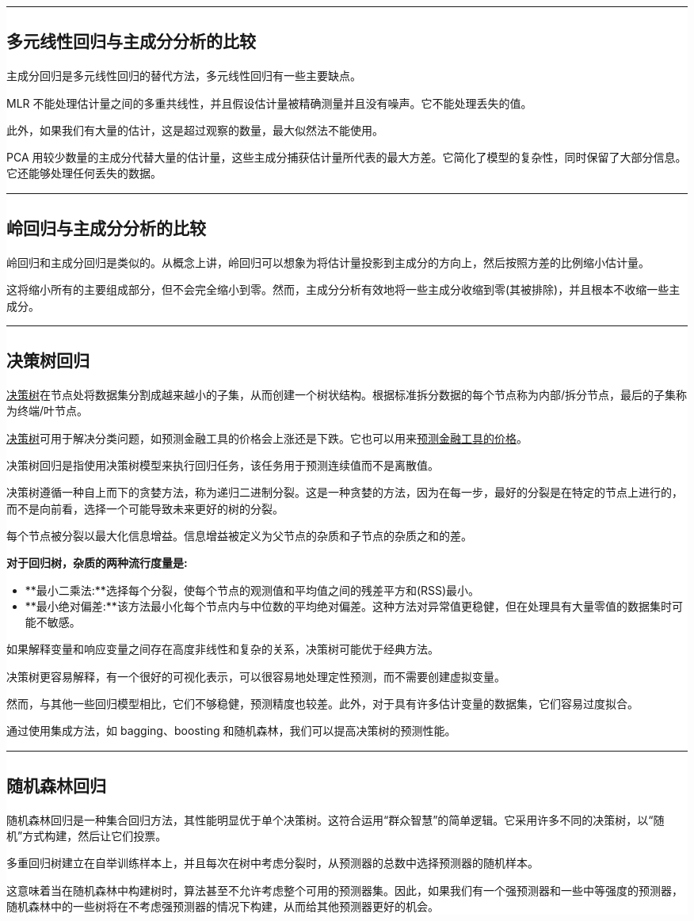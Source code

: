 * * *

## 多元线性回归与主成分分析的比较

主成分回归是多元线性回归的替代方法，多元线性回归有一些主要缺点。

MLR 不能处理估计量之间的多重共线性，并且假设估计量被精确测量并且没有噪声。它不能处理丢失的值。

此外，如果我们有大量的估计，这是超过观察的数量，最大似然法不能使用。

PCA 用较少数量的主成分代替大量的估计量，这些主成分捕获估计量所代表的最大方差。它简化了模型的复杂性，同时保留了大部分信息。它还能够处理任何丢失的数据。

* * *

## 岭回归与主成分分析的比较

岭回归和主成分回归是类似的。从概念上讲，岭回归可以想象为将估计量投影到主成分的方向上，然后按照方差的比例缩小估计量。

这将缩小所有的主要组成部分，但不会完全缩小到零。然而，主成分分析有效地将一些主成分收缩到零(其被排除)，并且根本不收缩一些主成分。

* * *

## 决策树回归

[决策树](/use-decision-trees-machine-learning-predict-stock-movements/)在节点处将数据集分割成越来越小的子集，从而创建一个树状结构。根据标准拆分数据的每个节点称为内部/拆分节点，最后的子集称为终端/叶节点。

[决策树](https://quantra.quantinsti.com/course/decision-trees-analysis-trading-ernest-chan)可用于解决分类问题，如预测金融工具的价格会上涨还是下跌。它也可以用来[预测金融工具的价格](/decision-tree/)。

决策树回归是指使用决策树模型来执行回归任务，该任务用于预测连续值而不是离散值。

决策树遵循一种自上而下的贪婪方法，称为递归二进制分裂。这是一种贪婪的方法，因为在每一步，最好的分裂是在特定的节点上进行的，而不是向前看，选择一个可能导致未来更好的树的分裂。

每个节点被分裂以最大化信息增益。信息增益被定义为父节点的杂质和子节点的杂质之和的差。

**对于回归树，杂质的两种流行度量是:**

*   **最小二乘法:**选择每个分裂，使每个节点的观测值和平均值之间的残差平方和(RSS)最小。
*   **最小绝对偏差:**该方法最小化每个节点内与中位数的平均绝对偏差。这种方法对异常值更稳健，但在处理具有大量零值的数据集时可能不敏感。

如果解释变量和响应变量之间存在高度非线性和复杂的关系，决策树可能优于经典方法。

决策树更容易解释，有一个很好的可视化表示，可以很容易地处理定性预测，而不需要创建虚拟变量。

然而，与其他一些回归模型相比，它们不够稳健，预测精度也较差。此外，对于具有许多估计变量的数据集，它们容易过度拟合。

通过使用集成方法，如 bagging、boosting 和随机森林，我们可以提高决策树的预测性能。

* * *

## 随机森林回归

随机森林回归是一种集合回归方法，其性能明显优于单个决策树。这符合运用“群众智慧”的简单逻辑。它采用许多不同的决策树，以“随机”方式构建，然后让它们投票。

多重回归树建立在自举训练样本上，并且每次在树中考虑分裂时，从预测器的总数中选择预测器的随机样本。

这意味着当在随机森林中构建树时，算法甚至不允许考虑整个可用的预测器集。因此，如果我们有一个强预测器和一些中等强度的预测器，随机森林中的一些树将在不考虑强预测器的情况下构建，从而给其他预测器更好的机会。
